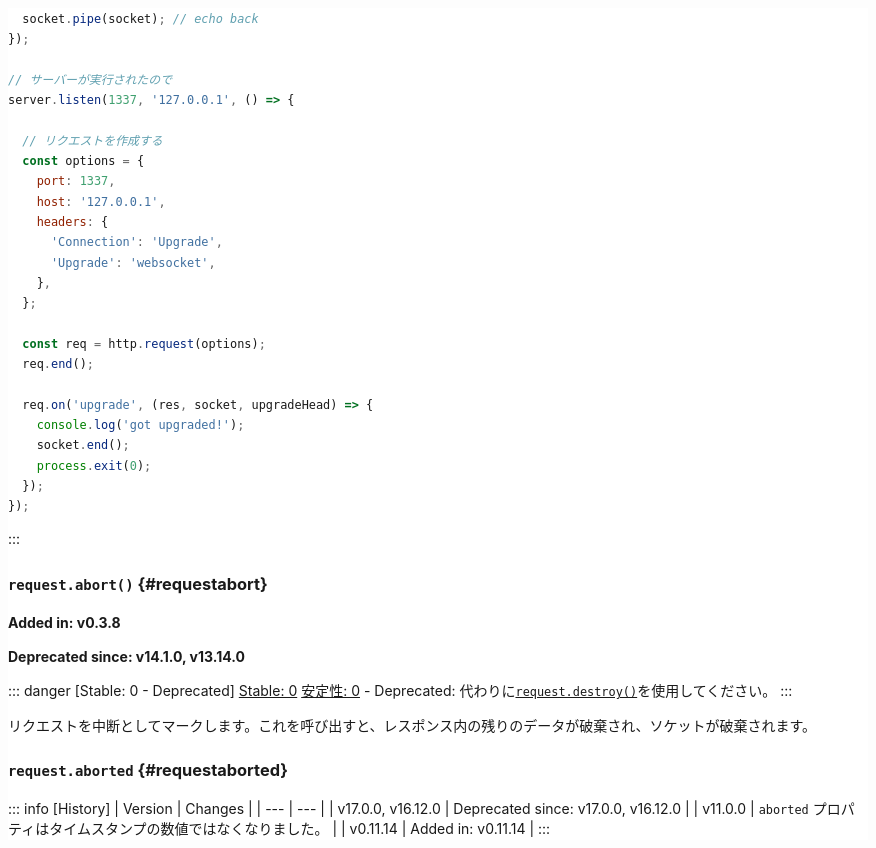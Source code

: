 ```js [CJS]
  socket.pipe(socket); // echo back
});

// サーバーが実行されたので
server.listen(1337, '127.0.0.1', () => {

  // リクエストを作成する
  const options = {
    port: 1337,
    host: '127.0.0.1',
    headers: {
      'Connection': 'Upgrade',
      'Upgrade': 'websocket',
    },
  };

  const req = http.request(options);
  req.end();

  req.on('upgrade', (res, socket, upgradeHead) => {
    console.log('got upgraded!');
    socket.end();
    process.exit(0);
  });
});
```
:::


### `request.abort()` {#requestabort}

**Added in: v0.3.8**

**Deprecated since: v14.1.0, v13.14.0**

::: danger [Stable: 0 - Deprecated]
[Stable: 0](/ja/nodejs/api/documentation#stability-index) [安定性: 0](/ja/nodejs/api/documentation#stability-index) - Deprecated: 代わりに[`request.destroy()`](/ja/nodejs/api/http#requestdestroyerror)を使用してください。
:::

リクエストを中断としてマークします。これを呼び出すと、レスポンス内の残りのデータが破棄され、ソケットが破棄されます。

### `request.aborted` {#requestaborted}

::: info [History]
| Version | Changes |
| --- | --- |
| v17.0.0, v16.12.0 | Deprecated since: v17.0.0, v16.12.0 |
| v11.0.0 | `aborted` プロパティはタイムスタンプの数値ではなくなりました。 |
| v0.11.14 | Added in: v0.11.14 |
:::
